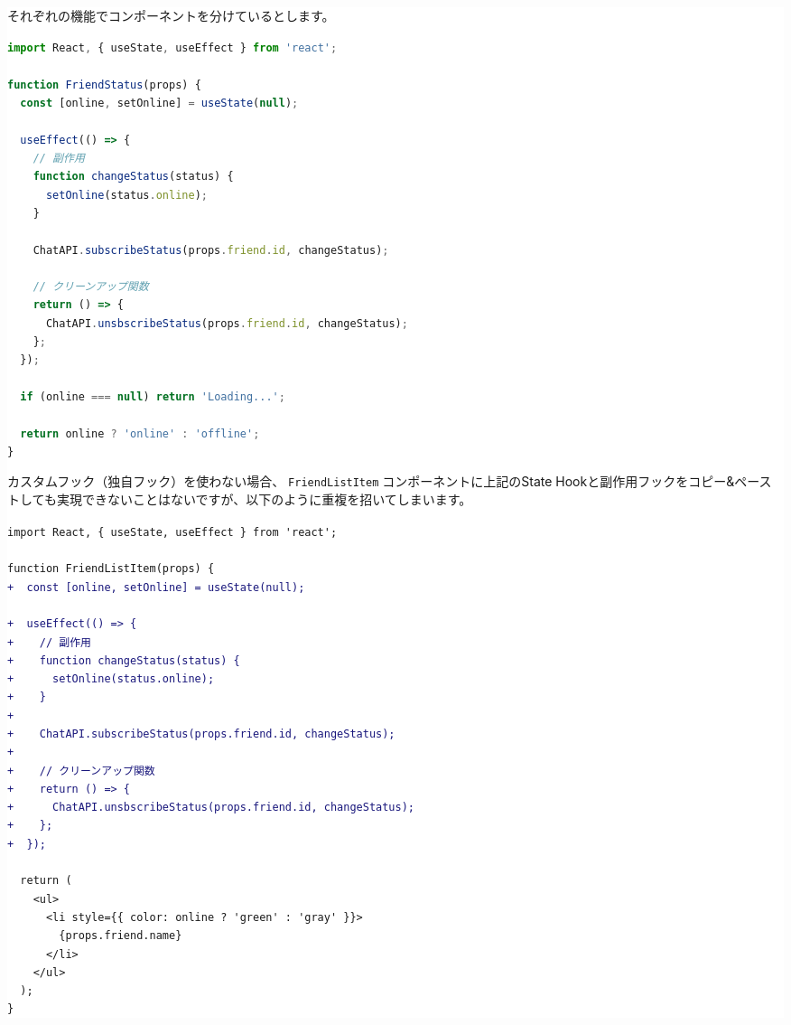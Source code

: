 それぞれの機能でコンポーネントを分けているとします。

```jsx:src/FriendStatus.js
import React, { useState, useEffect } from 'react';

function FriendStatus(props) {
  const [online, setOnline] = useState(null);

  useEffect(() => {
    // 副作用
    function changeStatus(status) {
      setOnline(status.online);
    }

    ChatAPI.subscribeStatus(props.friend.id, changeStatus);

    // クリーンアップ関数
    return () => {
      ChatAPI.unsbscribeStatus(props.friend.id, changeStatus);
    };
  });

  if (online === null) return 'Loading...';

  return online ? 'online' : 'offline';
}
```

カスタムフック（独自フック）を使わない場合、 `FriendListItem` コンポーネントに上記のState Hookと副作用フックをコピー&ペーストしても実現できないことはないですが、以下のように重複を招いてしまいます。

```diff jsx:src/FriendListItem.js
import React, { useState, useEffect } from 'react';

function FriendListItem(props) {
+  const [online, setOnline] = useState(null);

+  useEffect(() => {
+    // 副作用
+    function changeStatus(status) {
+      setOnline(status.online);
+    }
+
+    ChatAPI.subscribeStatus(props.friend.id, changeStatus);
+
+    // クリーンアップ関数
+    return () => {
+      ChatAPI.unsbscribeStatus(props.friend.id, changeStatus);
+    };
+  });

  return (
    <ul>
      <li style={{ color: online ? 'green' : 'gray' }}>
        {props.friend.name}
      </li>
    </ul>
  );
}
```
